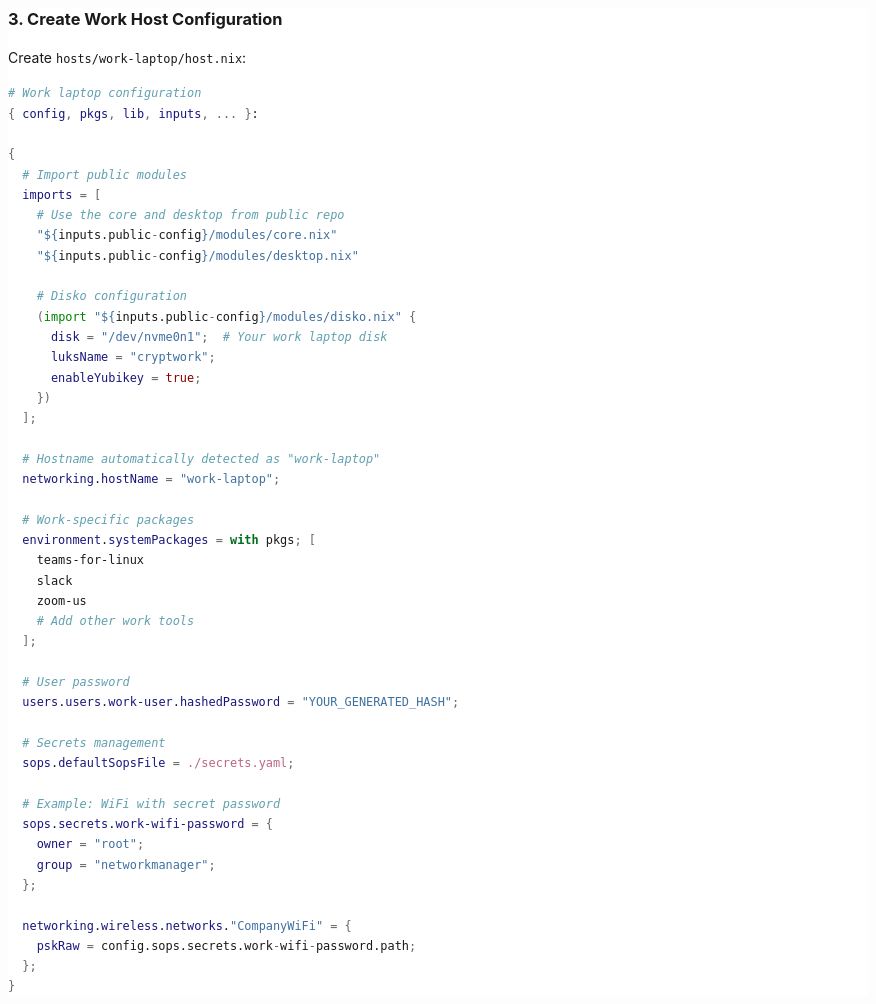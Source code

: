 ### 3. Create Work Host Configuration

Create `hosts/work-laptop/host.nix`:

```nix
# Work laptop configuration
{ config, pkgs, lib, inputs, ... }:

{
  # Import public modules  
  imports = [
    # Use the core and desktop from public repo
    "${inputs.public-config}/modules/core.nix"
    "${inputs.public-config}/modules/desktop.nix"
    
    # Disko configuration
    (import "${inputs.public-config}/modules/disko.nix" {
      disk = "/dev/nvme0n1";  # Your work laptop disk
      luksName = "cryptwork";
      enableYubikey = true;
    })
  ];

  # Hostname automatically detected as "work-laptop"
  networking.hostName = "work-laptop";

  # Work-specific packages
  environment.systemPackages = with pkgs; [
    teams-for-linux
    slack  
    zoom-us
    # Add other work tools
  ];

  # User password
  users.users.work-user.hashedPassword = "YOUR_GENERATED_HASH";

  # Secrets management
  sops.defaultSopsFile = ./secrets.yaml;
  
  # Example: WiFi with secret password
  sops.secrets.work-wifi-password = {
    owner = "root";
    group = "networkmanager";
  };
  
  networking.wireless.networks."CompanyWiFi" = {
    pskRaw = config.sops.secrets.work-wifi-password.path;
  };
}
```
